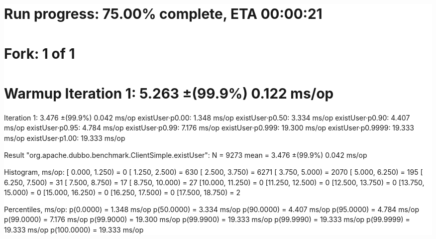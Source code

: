# Run progress: 75.00% complete, ETA 00:00:21
# Fork: 1 of 1
# Warmup Iteration   1: 5.263 ±(99.9%) 0.122 ms/op
Iteration   1: 3.476 ±(99.9%) 0.042 ms/op
                 existUser·p0.00:   1.348 ms/op
                 existUser·p0.50:   3.334 ms/op
                 existUser·p0.90:   4.407 ms/op
                 existUser·p0.95:   4.784 ms/op
                 existUser·p0.99:   7.176 ms/op
                 existUser·p0.999:  19.300 ms/op
                 existUser·p0.9999: 19.333 ms/op
                 existUser·p1.00:   19.333 ms/op



Result "org.apache.dubbo.benchmark.ClientSimple.existUser":
  N = 9273
  mean =      3.476 ±(99.9%) 0.042 ms/op

  Histogram, ms/op:
    [ 0.000,  1.250) = 0 
    [ 1.250,  2.500) = 630 
    [ 2.500,  3.750) = 6271 
    [ 3.750,  5.000) = 2070 
    [ 5.000,  6.250) = 195 
    [ 6.250,  7.500) = 31 
    [ 7.500,  8.750) = 17 
    [ 8.750, 10.000) = 27 
    [10.000, 11.250) = 0 
    [11.250, 12.500) = 0 
    [12.500, 13.750) = 0 
    [13.750, 15.000) = 0 
    [15.000, 16.250) = 0 
    [16.250, 17.500) = 0 
    [17.500, 18.750) = 2 

  Percentiles, ms/op:
      p(0.0000) =      1.348 ms/op
     p(50.0000) =      3.334 ms/op
     p(90.0000) =      4.407 ms/op
     p(95.0000) =      4.784 ms/op
     p(99.0000) =      7.176 ms/op
     p(99.9000) =     19.300 ms/op
     p(99.9900) =     19.333 ms/op
     p(99.9990) =     19.333 ms/op
     p(99.9999) =     19.333 ms/op
    p(100.0000) =     19.333 ms/op

